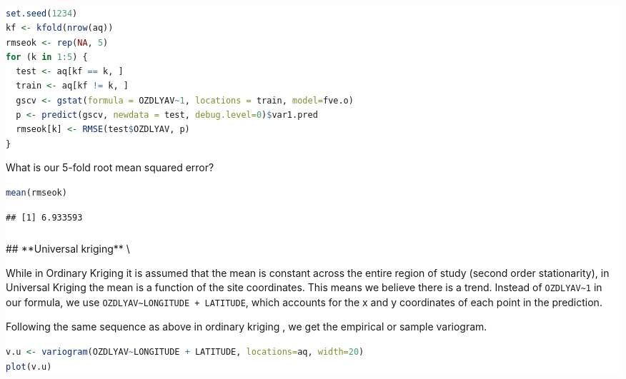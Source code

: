 ```r
set.seed(1234)
kf <- kfold(nrow(aq))
rmseok <- rep(NA, 5)
for (k in 1:5) {
  test <- aq[kf == k, ]
  train <- aq[kf != k, ]
  gscv <- gstat(formula = OZDLYAV~1, locations = train, model=fve.o)
  p <- predict(gscv, newdata = test, debug.level=0)$var1.pred
  rmseok[k] <- RMSE(test$OZDLYAV, p)
}
```


What is our 5-fold root mean squared error?



```r
mean(rmseok)
```

```
## [1] 6.933593
```


<div style="margin-bottom:25px;">
</div>
## **Universal kriging**
\

While in Ordinary Kriging it is assumed that the mean is constant across the entire region of study (second order stationarity), in Universal Kriging the mean is a function of the site coordinates. This means we believe there is a trend. Instead of `OZDLYAV~1` in our formula, we use `OZDLYAV~LONGITUDE + LATITUDE`, which accounts for the x and y coordinates of each point in the prediction.

Following the same sequence as above in ordinary kriging , we get the empirical or sample variogram.


```r
v.u <- variogram(OZDLYAV~LONGITUDE + LATITUDE, locations=aq, width=20)
plot(v.u)
```

